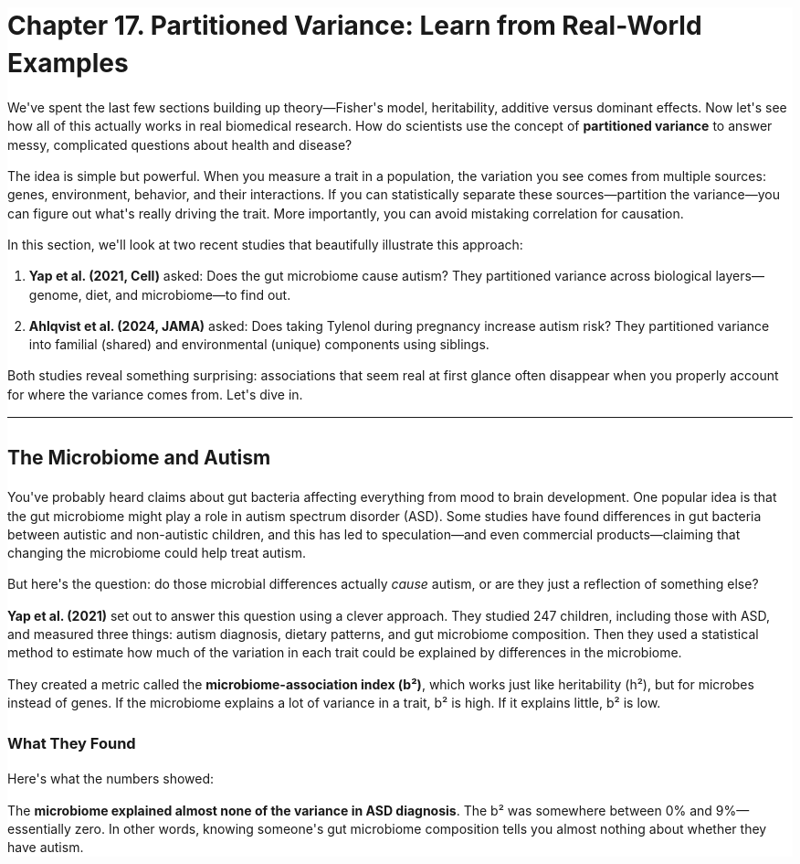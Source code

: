 # Chapter 17. Partitioned Variance: Learn from Real-World Examples

We've spent the last few sections building up theory—Fisher's model, heritability, additive versus dominant effects. Now let's see how all of this actually works in real biomedical research. How do scientists use the concept of **partitioned variance** to answer messy, complicated questions about health and disease?

The idea is simple but powerful. When you measure a trait in a population, the variation you see comes from multiple sources: genes, environment, behavior, and their interactions. If you can statistically separate these sources—partition the variance—you can figure out what's really driving the trait. More importantly, you can avoid mistaking correlation for causation.

In this section, we'll look at two recent studies that beautifully illustrate this approach:

1. **Yap et al. (2021, Cell)** asked: Does the gut microbiome cause autism? They partitioned variance across biological layers—genome, diet, and microbiome—to find out.

2. **Ahlqvist et al. (2024, JAMA)** asked: Does taking Tylenol during pregnancy increase autism risk? They partitioned variance into familial (shared) and environmental (unique) components using siblings.

Both studies reveal something surprising: associations that seem real at first glance often disappear when you properly account for where the variance comes from. Let's dive in.

---

## The Microbiome and Autism

You've probably heard claims about gut bacteria affecting everything from mood to brain development. One popular idea is that the gut microbiome might play a role in autism spectrum disorder (ASD). Some studies have found differences in gut bacteria between autistic and non-autistic children, and this has led to speculation—and even commercial products—claiming that changing the microbiome could help treat autism.

But here's the question: do those microbial differences actually *cause* autism, or are they just a reflection of something else?

**Yap et al. (2021)** set out to answer this question using a clever approach. They studied 247 children, including those with ASD, and measured three things: autism diagnosis, dietary patterns, and gut microbiome composition. Then they used a statistical method to estimate how much of the variation in each trait could be explained by differences in the microbiome.

They created a metric called the **microbiome-association index (b²)**, which works just like heritability (h²), but for microbes instead of genes. If the microbiome explains a lot of variance in a trait, b² is high. If it explains little, b² is low.

### What They Found

Here's what the numbers showed:

The **microbiome explained almost none of the variance in ASD diagnosis**. The b² was somewhere between 0% and 9%—essentially zero. In other words, knowing someone's gut microbiome composition tells you almost nothing about whether they have autism.
